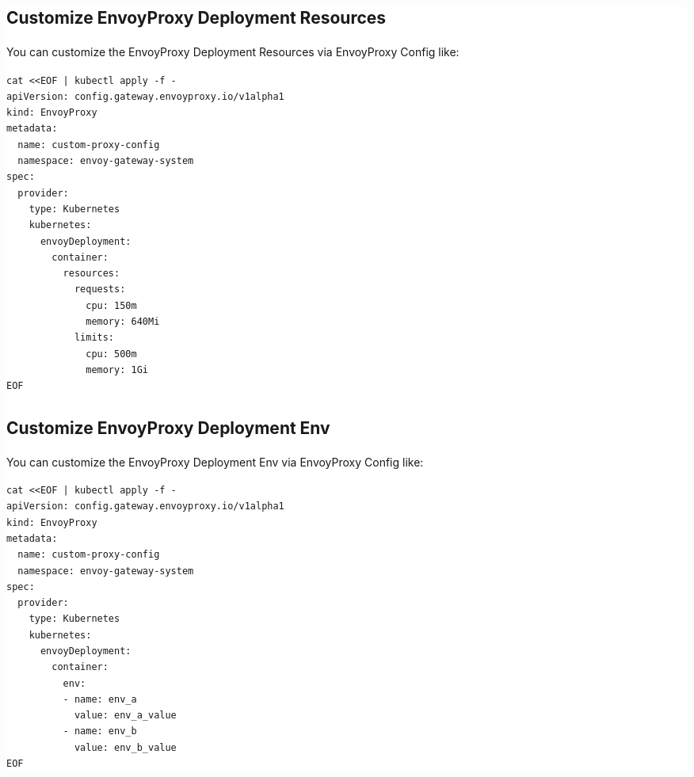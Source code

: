 ## Customize EnvoyProxy Deployment Resources

You can customize the EnvoyProxy Deployment Resources via EnvoyProxy Config like:

```shell
cat <<EOF | kubectl apply -f -
apiVersion: config.gateway.envoyproxy.io/v1alpha1
kind: EnvoyProxy
metadata:
  name: custom-proxy-config
  namespace: envoy-gateway-system
spec:
  provider:
    type: Kubernetes
    kubernetes:
      envoyDeployment:
        container:
          resources:
            requests:
              cpu: 150m
              memory: 640Mi
            limits:
              cpu: 500m
              memory: 1Gi
EOF
```

## Customize EnvoyProxy Deployment Env

You can customize the EnvoyProxy Deployment Env via EnvoyProxy Config like: 

```shell
cat <<EOF | kubectl apply -f -
apiVersion: config.gateway.envoyproxy.io/v1alpha1
kind: EnvoyProxy
metadata:
  name: custom-proxy-config
  namespace: envoy-gateway-system
spec:
  provider:
    type: Kubernetes
    kubernetes:
      envoyDeployment:
        container:
          env:
          - name: env_a
            value: env_a_value
          - name: env_b
            value: env_b_value
EOF
```
